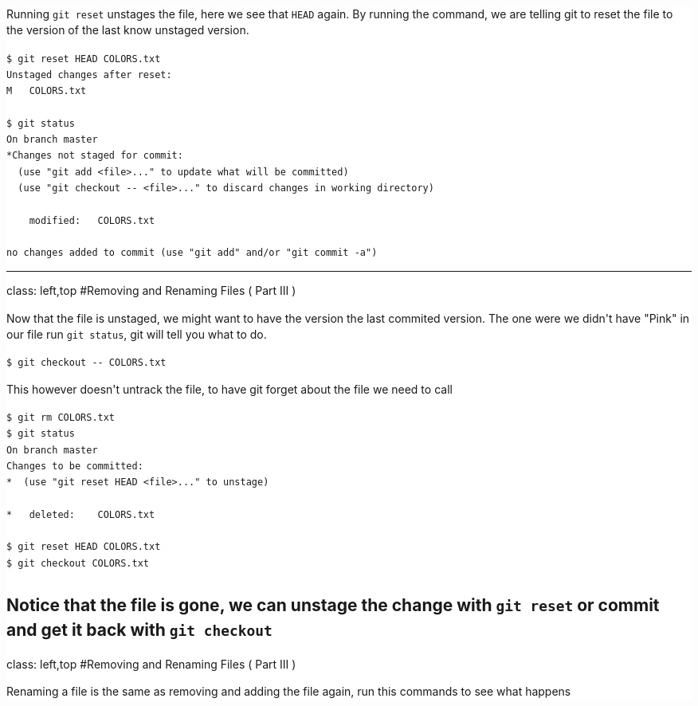 Running `git reset` unstages the file, here we see that `HEAD` again.
By running the command, we are telling git to reset the file to the version of 
the last know unstaged version.

```
$ git reset HEAD COLORS.txt  
Unstaged changes after reset:
M	COLORS.txt

$ git status
On branch master
*Changes not staged for commit:
  (use "git add <file>..." to update what will be committed)
  (use "git checkout -- <file>..." to discard changes in working directory)

	modified:   COLORS.txt

no changes added to commit (use "git add" and/or "git commit -a")
```
---
class: left,top
#Removing and Renaming Files ( Part III )

Now that the file is unstaged, we might want to have the version
the last commited version. The one were we didn't have "Pink" in our file
run `git status`, git will tell you what to do.

```
$ git checkout -- COLORS.txt
```

This however doesn't untrack the file, to have git forget about the file
we need to call

```
$ git rm COLORS.txt
$ git status
On branch master
Changes to be committed:
*  (use "git reset HEAD <file>..." to unstage)

*	deleted:    COLORS.txt

$ git reset HEAD COLORS.txt
$ git checkout COLORS.txt
```

Notice that the file is gone, we can unstage the change with `git reset` or commit
and get it back with `git checkout`
---
class: left,top
#Removing and Renaming Files ( Part III )

Renaming a file is the same as removing and adding the file again,
run this commands to see what happens
